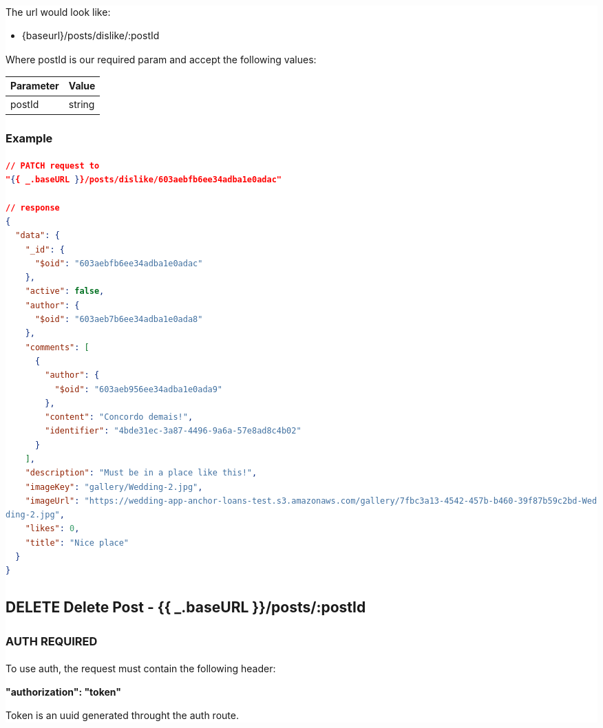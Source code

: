The url would look like:
- {baseurl}/posts/dislike/:postId

Where postId is our required param and accept the following values:

| Parameter | Value |
| ------ | ----------- |
| postId   | string |


### Example
```json
// PATCH request to
"{{ _.baseURL }}/posts/dislike/603aebfb6ee34adba1e0adac"

// response
{
  "data": {
    "_id": {
      "$oid": "603aebfb6ee34adba1e0adac"
    },
    "active": false,
    "author": {
      "$oid": "603aeb7b6ee34adba1e0ada8"
    },
    "comments": [
      {
        "author": {
          "$oid": "603aeb956ee34adba1e0ada9"
        },
        "content": "Concordo demais!",
        "identifier": "4bde31ec-3a87-4496-9a6a-57e8ad8c4b02"
      }
    ],
    "description": "Must be in a place like this!",
    "imageKey": "gallery/Wedding-2.jpg",
    "imageUrl": "https://wedding-app-anchor-loans-test.s3.amazonaws.com/gallery/7fbc3a13-4542-457b-b460-39f87b59c2bd-Wedding-2.jpg",
    "likes": 0,
    "title": "Nice place"
  }
}
```

## **DELETE** Delete Post - {{ _.baseURL }}/posts/:postId <a id="deletePost"></a>
### AUTH REQUIRED
To use auth, the request must contain the following header:

**"authorization": "token"**

Token is an uuid generated throught the auth route. 
